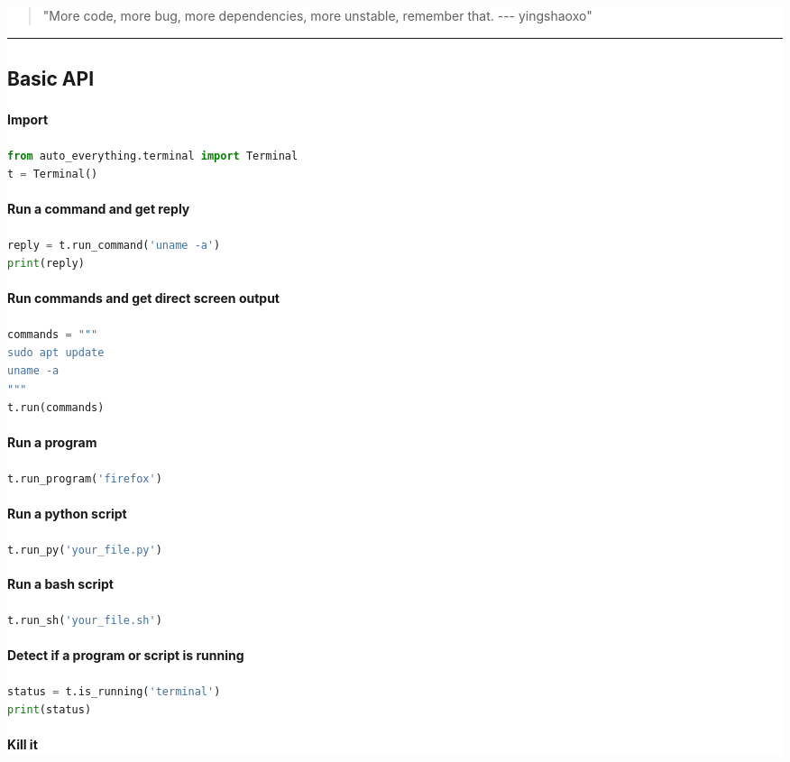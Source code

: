 > "More code, more bug, more dependencies, more unstable, remember that. --- yingshaoxo"

---

## Basic API

#### Import

```python
from auto_everything.terminal import Terminal
t = Terminal()
```

#### Run a command and get reply

```python
reply = t.run_command('uname -a')
print(reply)
```

#### Run commands and get direct screen output

```python
commands = """
sudo apt update
uname -a
"""
t.run(commands)
```

#### Run a program

```python
t.run_program('firefox')
```

#### Run a python script

```python
t.run_py('your_file.py')
```

#### Run a bash script

```python
t.run_sh('your_file.sh')
```

#### Detect if a program or script is running

```python
status = t.is_running('terminal')
print(status)
```

#### Kill it
